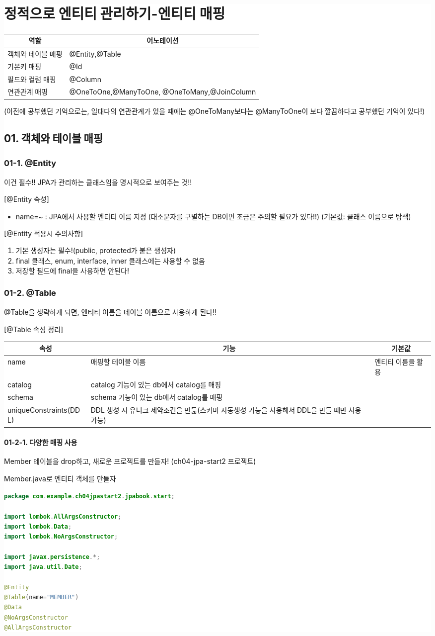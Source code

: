 ﻿# 정적으로 엔티티 관리하기-엔티티 매핑

|역할  |어노테이션  |
|--|--|
|객체와 테이블 매핑  |@Entity,@Table  |
|기본키 매핑|@Id|
|필드와 컬럼 매핑|@Column|
|연관관계 매핑|@OneToOne,@ManyToOne, @OneToMany,@JoinColumn|
(이전에 공부했던 기억으로는, 일대다의 연관관계가 있을 때에는 @OneToMany보다는 @ManyToOne이 보다 깔끔하다고 공부했던 기억이 있다!)

## 01. 객체와 테이블 매핑

### 01-1. @Entity

이건 필수!! JPA가 관리하는 클래스임을 명시적으로 보여주는 것!!

[@Entity 속성]

-  name=~ :  JPA에서 사용할 엔티티 이름 지정
(대소문자를 구별하는 DB이면 조금은 주의할 필요가 있다!!)
(기본값: 클래스 이름으로 탐색)

[@Entity 적용시 주의사항]

1. 기본 생성자는 필수!(public, protected가 붙은 생성자)
2.  final 클래스, enum, interface, inner 클래스에는 사용할 수 없음
3. 저장할 필드에 final을 사용하면 안된다!

### 01-2. @Table

@Table을 생략하게 되면, 엔티티 이름을 테이블 이름으로 사용하게 된다!!

[@Table 속성 정리]

|속성  |기능  |기본값  |
|--|--|--|
|name  |매핑할 테이블 이름  |엔티티 이름을 활용  |
|catalog  |catalog 기능이 있는 db에서 catalog를 매핑  |  |
|schema  |schema 기능이 있는 db에서 catalog를 매핑  |  |
|uniqueConstraints(DDL)  |DDL 생성 시 유니크 제약조건을 만듦(스키마 자동생성 기능을 사용해서 DDL을 만들 때만 사용 가능)  |  |

#### 01-2-1. 다양한 매핑 사용

Member 테이블을 drop하고, 새로운 프로젝트를 만들자!
(ch04-jpa-start2 프로젝트)

Member.java로 엔티티 객체를 만들자

```java
package com.example.ch04jpastart2.jpabook.start;  
  
import lombok.AllArgsConstructor;  
import lombok.Data;  
import lombok.NoArgsConstructor;  
  
import javax.persistence.*;  
import java.util.Date;  
  
@Entity  
@Table(name="MEMBER")  
@Data  
@NoArgsConstructor  
@AllArgsConstructor  
```